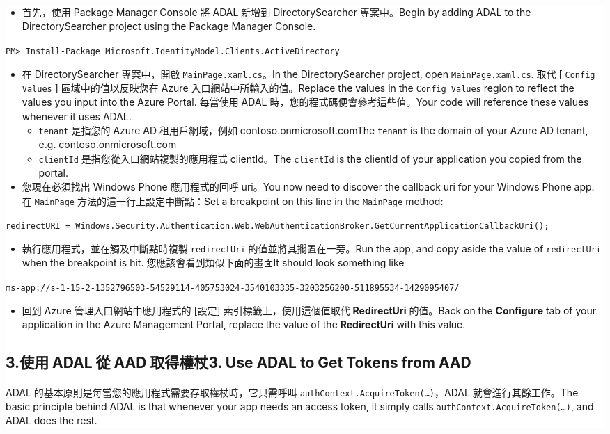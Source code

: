 * <span data-ttu-id="f3003-145">首先，使用 Package Manager Console 將 ADAL 新增到 DirectorySearcher 專案中。</span><span class="sxs-lookup"><span data-stu-id="f3003-145">Begin by adding ADAL to the DirectorySearcher project using the Package Manager Console.</span></span>

```
PM> Install-Package Microsoft.IdentityModel.Clients.ActiveDirectory
```

* <span data-ttu-id="f3003-146">在 DirectorySearcher 專案中，開啟 `MainPage.xaml.cs`。</span><span class="sxs-lookup"><span data-stu-id="f3003-146">In the DirectorySearcher project, open `MainPage.xaml.cs`.</span></span>  <span data-ttu-id="f3003-147">取代 [ `Config Values` ] 區域中的值以反映您在 Azure 入口網站中所輸入的值。</span><span class="sxs-lookup"><span data-stu-id="f3003-147">Replace the values in the `Config Values` region to reflect the values you input into the Azure Portal.</span></span>  <span data-ttu-id="f3003-148">每當使用 ADAL 時，您的程式碼便會參考這些值。</span><span class="sxs-lookup"><span data-stu-id="f3003-148">Your code will reference these values whenever it uses ADAL.</span></span>
  * <span data-ttu-id="f3003-149">`tenant` 是指您的 Azure AD 租用戶網域，例如 contoso.onmicrosoft.com</span><span class="sxs-lookup"><span data-stu-id="f3003-149">The `tenant` is the domain of your Azure AD tenant, e.g. contoso.onmicrosoft.com</span></span>
  * <span data-ttu-id="f3003-150">`clientId` 是指您從入口網站複製的應用程式 clientId。</span><span class="sxs-lookup"><span data-stu-id="f3003-150">The `clientId` is the clientId of your application you copied from the portal.</span></span>
* <span data-ttu-id="f3003-151">您現在必須找出 Windows Phone 應用程式的回呼 uri。</span><span class="sxs-lookup"><span data-stu-id="f3003-151">You now need to discover the callback uri for your Windows Phone app.</span></span>  <span data-ttu-id="f3003-152">在 `MainPage` 方法的這一行上設定中斷點：</span><span class="sxs-lookup"><span data-stu-id="f3003-152">Set a breakpoint on this line in the `MainPage` method:</span></span>

```
redirectURI = Windows.Security.Authentication.Web.WebAuthenticationBroker.GetCurrentApplicationCallbackUri();
```
* <span data-ttu-id="f3003-153">執行應用程式，並在觸及中斷點時複製 `redirectUri` 的值並將其擱置在一旁。</span><span class="sxs-lookup"><span data-stu-id="f3003-153">Run the app, and copy aside the value of `redirectUri` when the breakpoint is hit.</span></span>  <span data-ttu-id="f3003-154">您應該會看到類似下面的畫面</span><span class="sxs-lookup"><span data-stu-id="f3003-154">It should look something like</span></span>

```
ms-app://s-1-15-2-1352796503-54529114-405753024-3540103335-3203256200-511895534-1429095407/
```

* <span data-ttu-id="f3003-155">回到 Azure 管理入口網站中應用程式的 [設定] 索引標籤上，使用這個值取代 **RedirectUri** 的值。</span><span class="sxs-lookup"><span data-stu-id="f3003-155">Back on the **Configure** tab of your application in the Azure Management Portal, replace the value of the **RedirectUri** with this value.</span></span>  

## <a name="3-use-adal-to-get-tokens-from-aad"></a><span data-ttu-id="f3003-156">3.使用 ADAL 從 AAD 取得權杖</span><span class="sxs-lookup"><span data-stu-id="f3003-156">3. Use ADAL to Get Tokens from AAD</span></span>
<span data-ttu-id="f3003-157">ADAL 的基本原則是每當您的應用程式需要存取權杖時，它只需呼叫 `authContext.AcquireToken(…)`，ADAL 就會進行其餘工作。</span><span class="sxs-lookup"><span data-stu-id="f3003-157">The basic principle behind ADAL is that whenever your app needs an access token, it simply calls `authContext.AcquireToken(…)`, and ADAL does the rest.</span></span>  
